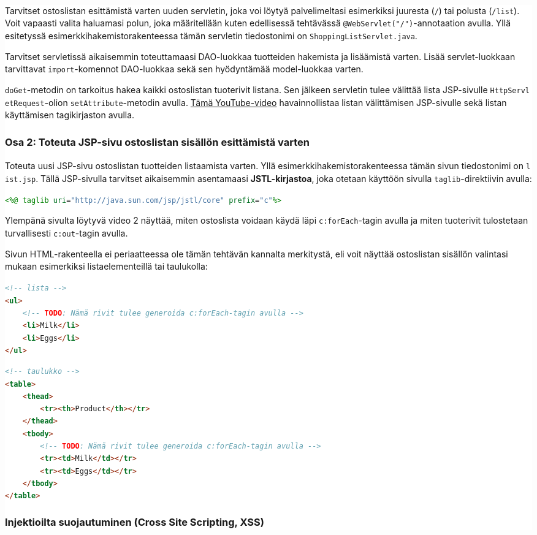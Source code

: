 Tarvitset ostoslistan esittämistä varten uuden servletin, joka voi löytyä palvelimeltasi esimerkiksi juuresta (`/`) tai polusta (`/list`). Voit vapaasti valita haluamasi polun, joka määritellään kuten edellisessä tehtävässä `@WebServlet("/")`-annotaation avulla. Yllä esitetyssä esimerkkihakemistorakenteessa tämän servletin tiedostonimi on `ShoppingListServlet.java`.

Tarvitset servletissä aikaisemmin toteuttamaasi DAO-luokkaa tuotteiden hakemista ja lisäämistä varten. Lisää servlet-luokkaan tarvittavat `import`-komennot DAO-luokkaa sekä sen hyödyntämää model-luokkaa varten.

`doGet`-metodin on tarkoitus hakea kaikki ostoslistan tuoterivit listana. Sen jälkeen servletin tulee välittää lista JSP-sivulle `HttpServletRequest`-olion `setAttribute`-metodin avulla. [Tämä YouTube-video](https://youtu.be/R0EnI9_ZMA0) havainnollistaa listan välittämisen JSP-sivulle sekä listan käyttämisen tagikirjaston avulla.


### Osa 2: Toteuta JSP-sivu ostoslistan sisällön esittämistä varten

Toteuta uusi JSP-sivu ostoslistan tuotteiden listaamista varten. Yllä esimerkkihakemistorakenteessa tämän sivun tiedostonimi on `list.jsp`. Tällä JSP-sivulla tarvitset aikaisemmin asentamaasi **JSTL-kirjastoa**, joka otetaan käyttöön sivulla `taglib`-direktiivin avulla:

```jsp
<%@ taglib uri="http://java.sun.com/jsp/jstl/core" prefix="c"%>
```

Ylempänä sivulta löytyvä video 2 näyttää, miten ostoslista voidaan käydä läpi `c:forEach`-tagin avulla ja miten tuoterivit tulostetaan turvallisesti `c:out`-tagin avulla.

Sivun HTML-rakenteella ei periaatteessa ole tämän tehtävän kannalta merkitystä, eli voit näyttää ostoslistan sisällön valintasi mukaan esimerkiksi listaelementeillä tai taulukolla:

```html
<!-- lista -->
<ul>
    <!-- TODO: Nämä rivit tulee generoida c:forEach-tagin avulla -->
    <li>Milk</li>
    <li>Eggs</li>
</ul>
```

```html
<!-- taulukko -->
<table>
    <thead>
        <tr><th>Product</th></tr>
    </thead>
    <tbody>
        <!-- TODO: Nämä rivit tulee generoida c:forEach-tagin avulla -->
        <tr><td>Milk</td></tr>
        <tr><td>Eggs</td></tr>
    </tbody>
</table>
```

### Injektioilta suojautuminen (Cross Site Scripting, XSS)
